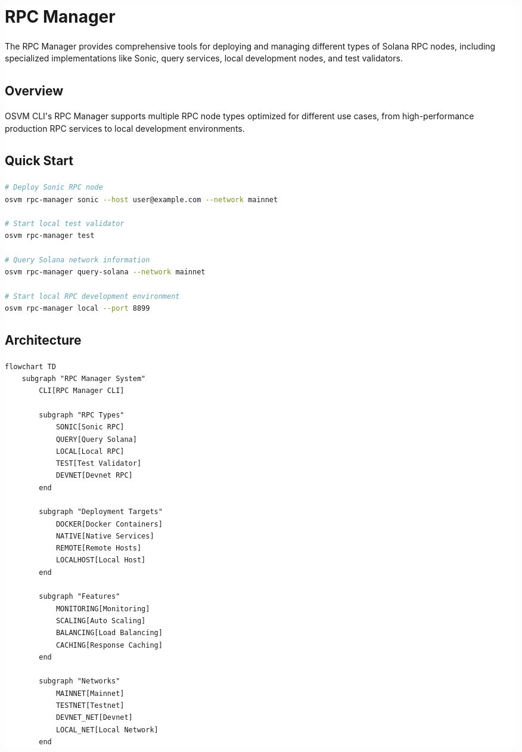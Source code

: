 # RPC Manager

The RPC Manager provides comprehensive tools for deploying and managing different types of Solana RPC nodes, including specialized implementations like Sonic, query services, local development nodes, and test validators.

## Overview

OSVM CLI's RPC Manager supports multiple RPC node types optimized for different use cases, from high-performance production RPC services to local development environments.

## Quick Start

```bash
# Deploy Sonic RPC node
osvm rpc-manager sonic --host user@example.com --network mainnet

# Start local test validator
osvm rpc-manager test

# Query Solana network information
osvm rpc-manager query-solana --network mainnet

# Start local RPC development environment
osvm rpc-manager local --port 8899
```

## Architecture

```mermaid
flowchart TD
    subgraph "RPC Manager System"
        CLI[RPC Manager CLI]
        
        subgraph "RPC Types"
            SONIC[Sonic RPC]
            QUERY[Query Solana]
            LOCAL[Local RPC]
            TEST[Test Validator]
            DEVNET[Devnet RPC]
        end
        
        subgraph "Deployment Targets"
            DOCKER[Docker Containers]
            NATIVE[Native Services]
            REMOTE[Remote Hosts]
            LOCALHOST[Local Host]
        end
        
        subgraph "Features"
            MONITORING[Monitoring]
            SCALING[Auto Scaling]
            BALANCING[Load Balancing]
            CACHING[Response Caching]
        end
        
        subgraph "Networks"
            MAINNET[Mainnet]
            TESTNET[Testnet]
            DEVNET_NET[Devnet]
            LOCAL_NET[Local Network]
        end
```